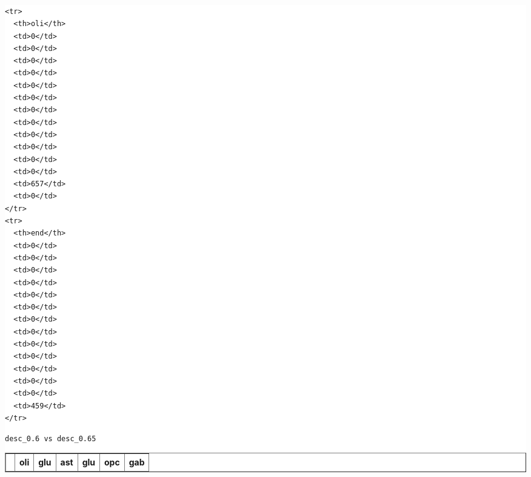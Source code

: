     <tr>
      <th>oli</th>
      <td>0</td>
      <td>0</td>
      <td>0</td>
      <td>0</td>
      <td>0</td>
      <td>0</td>
      <td>0</td>
      <td>0</td>
      <td>0</td>
      <td>0</td>
      <td>0</td>
      <td>0</td>
      <td>657</td>
      <td>0</td>
    </tr>
    <tr>
      <th>end</th>
      <td>0</td>
      <td>0</td>
      <td>0</td>
      <td>0</td>
      <td>0</td>
      <td>0</td>
      <td>0</td>
      <td>0</td>
      <td>0</td>
      <td>0</td>
      <td>0</td>
      <td>0</td>
      <td>0</td>
      <td>459</td>
    </tr>
  </tbody>
</table>
</div>


    desc_0.6 vs desc_0.65
    


<div>
<style scoped>
    .dataframe tbody tr th:only-of-type {
        vertical-align: middle;
    }

    .dataframe tbody tr th {
        vertical-align: top;
    }

    .dataframe thead th {
        text-align: right;
    }
</style>
<table border="1" class="dataframe">
  <thead>
    <tr style="text-align: right;">
      <th></th>
      <th>oli</th>
      <th>glu</th>
      <th>ast</th>
      <th>glu</th>
      <th>opc</th>
      <th>gab</th>